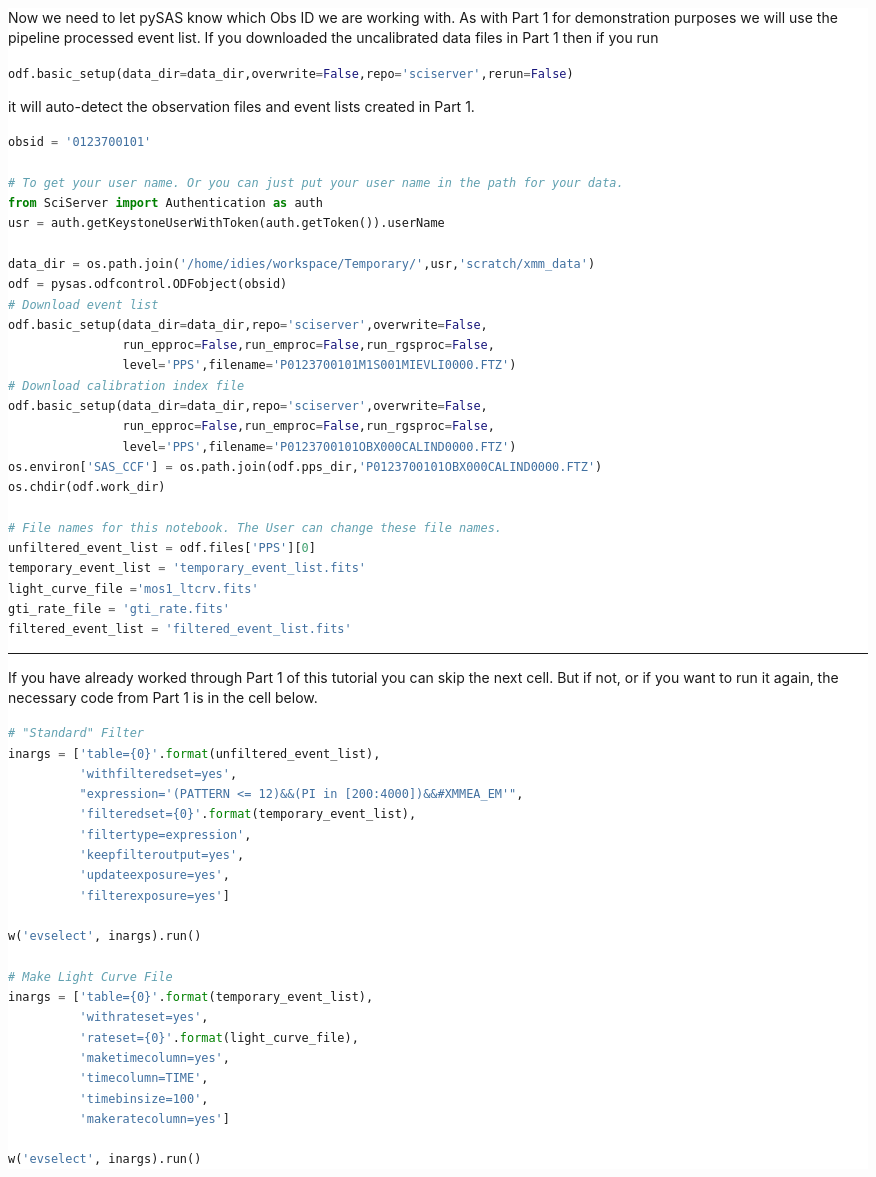 
Now we need to let pySAS know which Obs ID we are working with. As with Part 1 for demonstration purposes we will use the pipeline processed event list. If you downloaded the uncalibrated data files in Part 1 then if you run 
```python
odf.basic_setup(data_dir=data_dir,overwrite=False,repo='sciserver',rerun=False)
```
it will auto-detect the observation files and event lists created in Part 1.


```python
obsid = '0123700101'

# To get your user name. Or you can just put your user name in the path for your data.
from SciServer import Authentication as auth
usr = auth.getKeystoneUserWithToken(auth.getToken()).userName

data_dir = os.path.join('/home/idies/workspace/Temporary/',usr,'scratch/xmm_data')
odf = pysas.odfcontrol.ODFobject(obsid)
# Download event list
odf.basic_setup(data_dir=data_dir,repo='sciserver',overwrite=False,
                run_epproc=False,run_emproc=False,run_rgsproc=False,
                level='PPS',filename='P0123700101M1S001MIEVLI0000.FTZ')
# Download calibration index file
odf.basic_setup(data_dir=data_dir,repo='sciserver',overwrite=False,
                run_epproc=False,run_emproc=False,run_rgsproc=False,
                level='PPS',filename='P0123700101OBX000CALIND0000.FTZ')
os.environ['SAS_CCF'] = os.path.join(odf.pps_dir,'P0123700101OBX000CALIND0000.FTZ')
os.chdir(odf.work_dir)

# File names for this notebook. The User can change these file names.
unfiltered_event_list = odf.files['PPS'][0]
temporary_event_list = 'temporary_event_list.fits'
light_curve_file ='mos1_ltcrv.fits'
gti_rate_file = 'gti_rate.fits'
filtered_event_list = 'filtered_event_list.fits'
```


---
If you have already worked through Part 1 of this tutorial you can skip the next cell. But if not, or if you want to run it again, the necessary code from Part 1 is in the cell below.


```python
# "Standard" Filter
inargs = ['table={0}'.format(unfiltered_event_list), 
          'withfilteredset=yes', 
          "expression='(PATTERN <= 12)&&(PI in [200:4000])&&#XMMEA_EM'", 
          'filteredset={0}'.format(temporary_event_list), 
          'filtertype=expression', 
          'keepfilteroutput=yes', 
          'updateexposure=yes', 
          'filterexposure=yes']

w('evselect', inargs).run()

# Make Light Curve File
inargs = ['table={0}'.format(temporary_event_list), 
          'withrateset=yes', 
          'rateset={0}'.format(light_curve_file), 
          'maketimecolumn=yes', 
          'timecolumn=TIME', 
          'timebinsize=100', 
          'makeratecolumn=yes']

w('evselect', inargs).run()
```